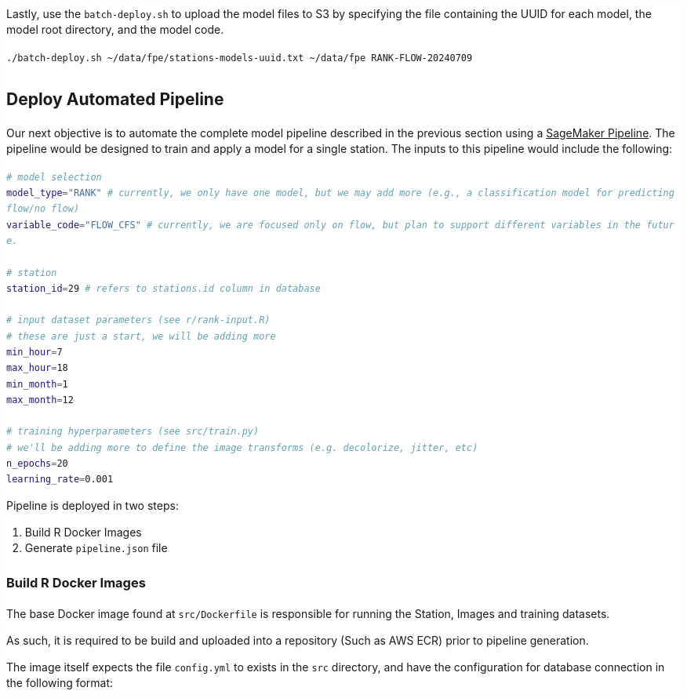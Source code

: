 Lastly, use the `batch-deploy.sh` to upload the model files to S3 by specifying the file containing the UUID for each model, the model root directory, and the model code.

```sh
./batch-deploy.sh ~/data/fpe/stations-models-uuid.txt ~/data/fpe RANK-FLOW-20240709
```

## Deploy Automated Pipeline

Our next objective is to automate the complete model pipeline described in the previous section using a [SageMaker Pipeline](https://docs.aws.amazon.com/sagemaker/latest/dg/pipelines-sdk.html). The pipeline would be designed to train and apply a model for a single station. The inputs to this pipeline would include the following:

```sh
# model selection
model_type="RANK" # currently, we only have one model, but we may add more (e.g., a classification model for predicting flow/no flow)
variable_code="FLOW_CFS" # currently, we are focused only on flow, but plan to support different variables in the future.

# station
station_id=29 # refers to stations.id column in database

# input dataset parameters (see r/rank-input.R)
# these are just a start, we will be adding more
min_hour=7
max_hour=18
min_month=1
max_month=12

# training hyperparameters (see src/train.py)
# we'll be adding more to define the image transforms (e.g. decolorize, jitter, etc)
n_epochs=20
learning_rate=0.001
```

Pipeline is deployed in two steps:

1. Build R Docker Images
2. Generate `pipeline.json` file


### Build R Docker Images

The base Docker image found at `src/Dockerfile` is responsible for running the Station, Images and training datasets.

As such, it is required to be build and uploaded into a repository (Such as AWS ECR) prior to pipeline generation.

The image itself expects the file `config.yml` to exists in the `src` directory, and have the configuration for database connection
in the following format:
